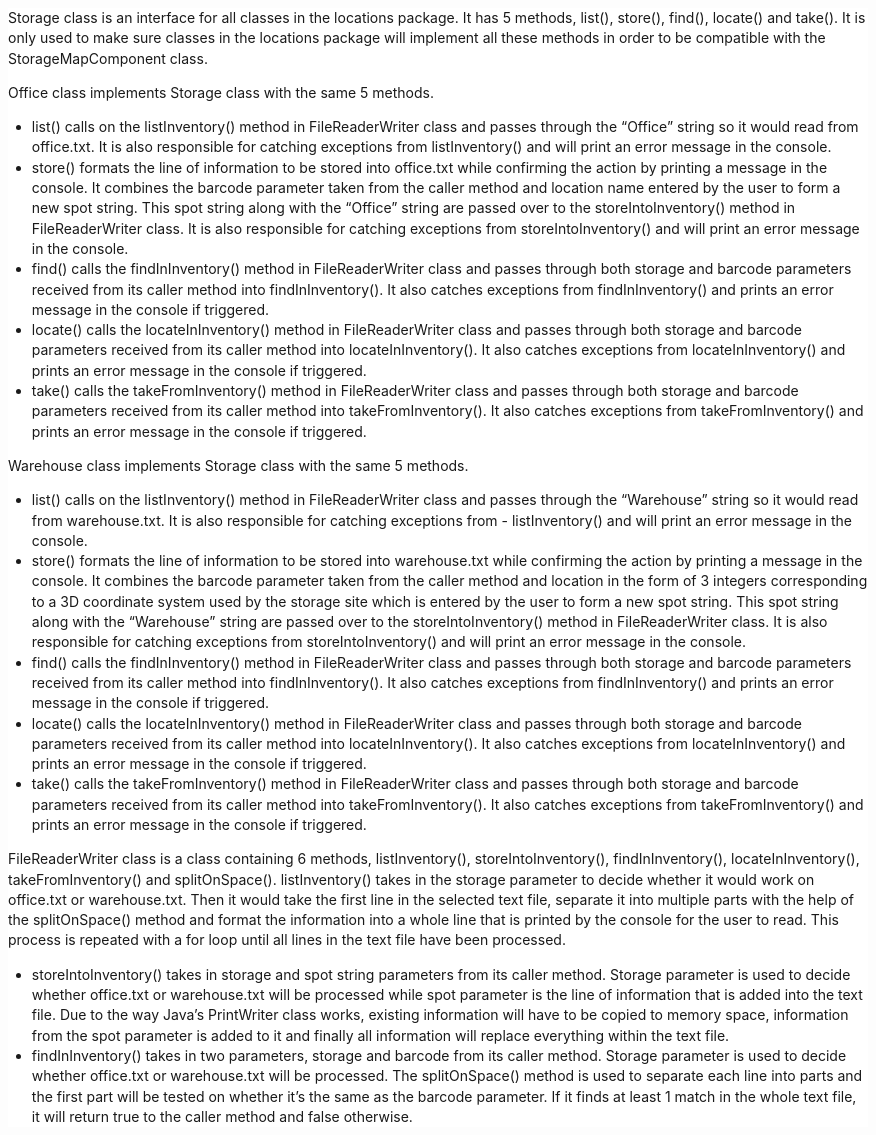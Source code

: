 Storage class is an interface for all classes in the locations package. It has 5 methods, list(), store(), find(), locate() and take(). It is only used to make sure classes in the locations package will implement all these methods in order to be compatible with the StorageMapComponent class.

Office class implements Storage class with the same 5 methods. 
- list() calls on the listInventory() method in FileReaderWriter class and passes through the “Office” string so it would read from office.txt. It is also responsible for catching exceptions from listInventory() and will print an error message in the console.
- store() formats the line of information to be stored into office.txt while confirming the action by printing a message in the console. It combines the barcode parameter taken from the caller method and location name entered by the user to form a new spot string. This spot string along with the “Office” string are passed over to the storeIntoInventory() method in FileReaderWriter class. It is also responsible for catching exceptions from storeIntoInventory() and will print an error message in the console.
- find() calls the findInInventory() method in FileReaderWriter class and passes through both storage and barcode parameters received from its caller method into findInInventory(). It also catches exceptions from findInInventory() and prints an error message in the console if triggered.
- locate() calls the locateInInventory() method in FileReaderWriter class and passes through both storage and barcode parameters received from its caller method into locateInInventory(). It also catches exceptions from locateInInventory() and prints an error message in the console if triggered.
- take() calls the takeFromInventory() method in FileReaderWriter class and passes through both storage and barcode parameters received from its caller method into takeFromInventory(). It also catches exceptions from takeFromInventory() and prints an error message in the console if triggered.

Warehouse class implements Storage class with the same 5 methods.
- list() calls on the listInventory() method in FileReaderWriter class and passes through the “Warehouse” string so it would read from warehouse.txt. It is also responsible for catching exceptions from - listInventory() and will print an error message in the console.
- store() formats the line of information to be stored into warehouse.txt while confirming the action by printing a message in the console. It combines the barcode parameter taken from the caller method and location in the form of 3 integers corresponding to a 3D coordinate system used by the storage site which is entered by the user to form a new spot string. This spot string along with the “Warehouse” string are passed over to the storeIntoInventory() method in FileReaderWriter class. It is also responsible for catching exceptions from storeIntoInventory() and will print an error message in the console.
- find() calls the findInInventory() method in FileReaderWriter class and passes through both storage and barcode parameters received from its caller method into findInInventory(). It also catches exceptions from findInInventory() and prints an error message in the console if triggered.
- locate() calls the locateInInventory() method in FileReaderWriter class and passes through both storage and barcode parameters received from its caller method into locateInInventory(). It also catches exceptions from locateInInventory() and prints an error message in the console if triggered.
- take() calls the takeFromInventory() method in FileReaderWriter class and passes through both storage and barcode parameters received from its caller method into takeFromInventory(). It also catches exceptions from takeFromInventory() and prints an error message in the console if triggered.

FileReaderWriter class is a class containing 6 methods, listInventory(), storeIntoInventory(), findInInventory(), locateInInventory(), takeFromInventory() and splitOnSpace().
listInventory() takes in the storage parameter to decide whether it would work on office.txt or warehouse.txt. Then it would take the first line in the selected text file, separate it into multiple parts with the help of the splitOnSpace() method and format the information into a whole line that is printed by the console for the user to read. This process is repeated with a for loop until all lines in the text file have been processed.
- storeIntoInventory() takes in storage and spot string parameters from its caller method. Storage parameter is used to decide whether office.txt or warehouse.txt will be processed while spot parameter is the line of information that is added into the text file. Due to the way Java’s PrintWriter class works, existing information will have to be copied to memory space, information from the spot parameter is added to it and finally all information will replace everything within the text file.
- findInInventory() takes in two parameters, storage and barcode from its caller method. Storage parameter is used to decide whether office.txt or warehouse.txt will be processed. The splitOnSpace() method is used to separate each line into parts and the first part will be tested on whether it’s the same as the barcode parameter. If it finds at least 1 match in the whole text file, it will return true to the caller method and false otherwise. 